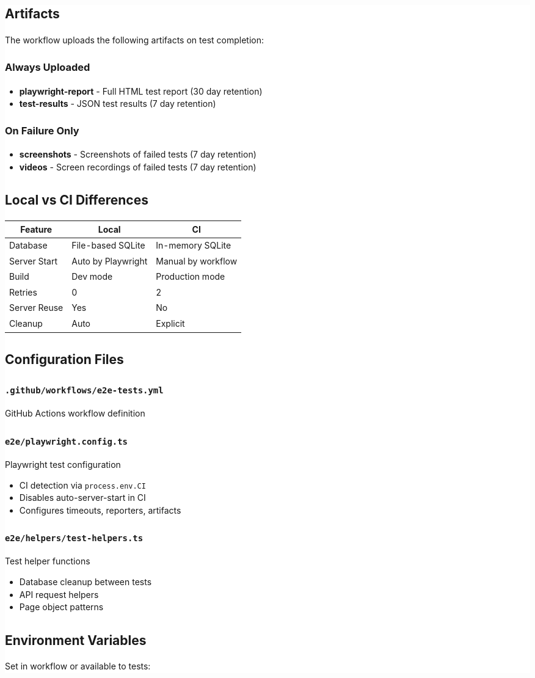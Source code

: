 ## Artifacts

The workflow uploads the following artifacts on test completion:

### Always Uploaded
- **playwright-report** - Full HTML test report (30 day retention)
- **test-results** - JSON test results (7 day retention)

### On Failure Only
- **screenshots** - Screenshots of failed tests (7 day retention)
- **videos** - Screen recordings of failed tests (7 day retention)

## Local vs CI Differences

| Feature | Local | CI |
|---------|-------|-----|
| Database | File-based SQLite | In-memory SQLite |
| Server Start | Auto by Playwright | Manual by workflow |
| Build | Dev mode | Production mode |
| Retries | 0 | 2 |
| Server Reuse | Yes | No |
| Cleanup | Auto | Explicit |

## Configuration Files

### `.github/workflows/e2e-tests.yml`
GitHub Actions workflow definition

### `e2e/playwright.config.ts`
Playwright test configuration
- CI detection via `process.env.CI`
- Disables auto-server-start in CI
- Configures timeouts, reporters, artifacts

### `e2e/helpers/test-helpers.ts`
Test helper functions
- Database cleanup between tests
- API request helpers
- Page object patterns

## Environment Variables

Set in workflow or available to tests:
